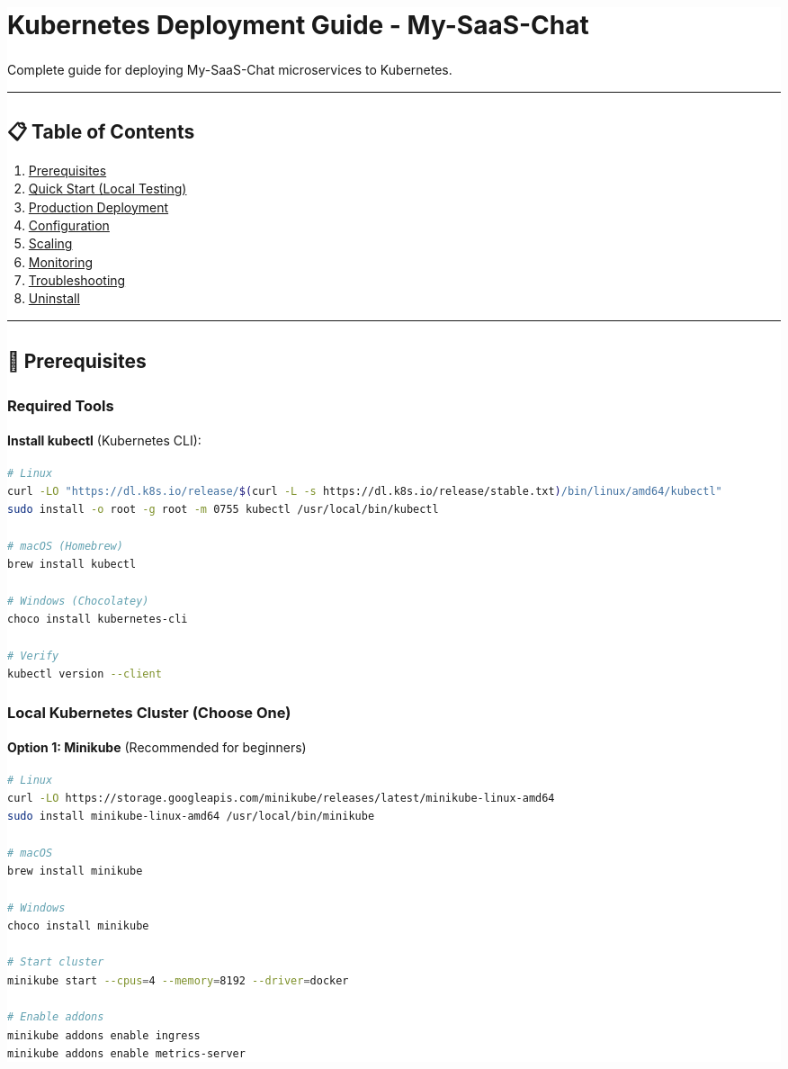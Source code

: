 # Kubernetes Deployment Guide - My-SaaS-Chat

Complete guide for deploying My-SaaS-Chat microservices to Kubernetes.

---

## 📋 Table of Contents

1. [Prerequisites](#prerequisites)
2. [Quick Start (Local Testing)](#quick-start-local-testing)
3. [Production Deployment](#production-deployment)
4. [Configuration](#configuration)
5. [Scaling](#scaling)
6. [Monitoring](#monitoring)
7. [Troubleshooting](#troubleshooting)
8. [Uninstall](#uninstall)

---

## 🔧 Prerequisites

### Required Tools

**Install kubectl** (Kubernetes CLI):
```bash
# Linux
curl -LO "https://dl.k8s.io/release/$(curl -L -s https://dl.k8s.io/release/stable.txt)/bin/linux/amd64/kubectl"
sudo install -o root -g root -m 0755 kubectl /usr/local/bin/kubectl

# macOS (Homebrew)
brew install kubectl

# Windows (Chocolatey)
choco install kubernetes-cli

# Verify
kubectl version --client
```

### Local Kubernetes Cluster (Choose One)

**Option 1: Minikube** (Recommended for beginners)
```bash
# Linux
curl -LO https://storage.googleapis.com/minikube/releases/latest/minikube-linux-amd64
sudo install minikube-linux-amd64 /usr/local/bin/minikube

# macOS
brew install minikube

# Windows
choco install minikube

# Start cluster
minikube start --cpus=4 --memory=8192 --driver=docker

# Enable addons
minikube addons enable ingress
minikube addons enable metrics-server
```
